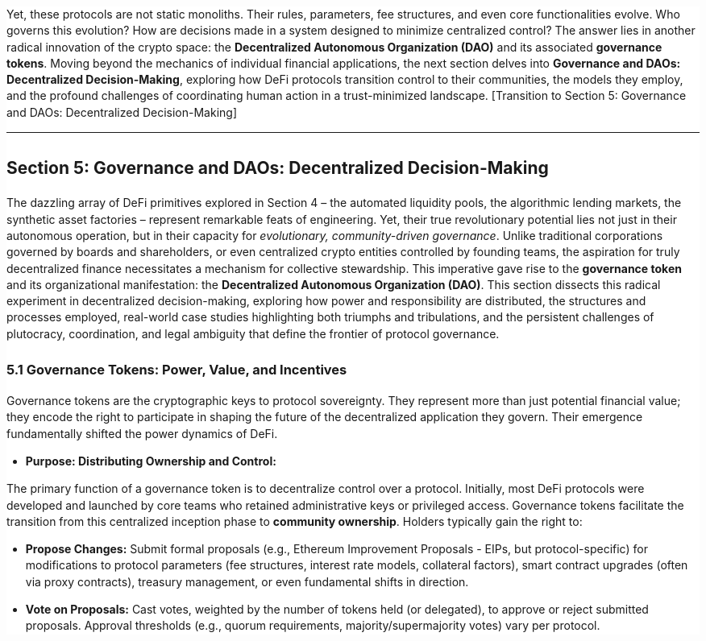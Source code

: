 Yet, these protocols are not static monoliths. Their rules, parameters, fee structures, and even core functionalities evolve. Who governs this evolution? How are decisions made in a system designed to minimize centralized control? The answer lies in another radical innovation of the crypto space: the **Decentralized Autonomous Organization (DAO)** and its associated **governance tokens**. Moving beyond the mechanics of individual financial applications, the next section delves into **Governance and DAOs: Decentralized Decision-Making**, exploring how DeFi protocols transition control to their communities, the models they employ, and the profound challenges of coordinating human action in a trust-minimized landscape. [Transition to Section 5: Governance and DAOs: Decentralized Decision-Making]



---





## Section 5: Governance and DAOs: Decentralized Decision-Making

The dazzling array of DeFi primitives explored in Section 4 – the automated liquidity pools, the algorithmic lending markets, the synthetic asset factories – represent remarkable feats of engineering. Yet, their true revolutionary potential lies not just in their autonomous operation, but in their capacity for *evolutionary, community-driven governance*. Unlike traditional corporations governed by boards and shareholders, or even centralized crypto entities controlled by founding teams, the aspiration for truly decentralized finance necessitates a mechanism for collective stewardship. This imperative gave rise to the **governance token** and its organizational manifestation: the **Decentralized Autonomous Organization (DAO)**. This section dissects this radical experiment in decentralized decision-making, exploring how power and responsibility are distributed, the structures and processes employed, real-world case studies highlighting both triumphs and tribulations, and the persistent challenges of plutocracy, coordination, and legal ambiguity that define the frontier of protocol governance.

### 5.1 Governance Tokens: Power, Value, and Incentives

Governance tokens are the cryptographic keys to protocol sovereignty. They represent more than just potential financial value; they encode the right to participate in shaping the future of the decentralized application they govern. Their emergence fundamentally shifted the power dynamics of DeFi.

*   **Purpose: Distributing Ownership and Control:**

The primary function of a governance token is to decentralize control over a protocol. Initially, most DeFi protocols were developed and launched by core teams who retained administrative keys or privileged access. Governance tokens facilitate the transition from this centralized inception phase to **community ownership**. Holders typically gain the right to:

*   **Propose Changes:** Submit formal proposals (e.g., Ethereum Improvement Proposals - EIPs, but protocol-specific) for modifications to protocol parameters (fee structures, interest rate models, collateral factors), smart contract upgrades (often via proxy contracts), treasury management, or even fundamental shifts in direction.

*   **Vote on Proposals:** Cast votes, weighted by the number of tokens held (or delegated), to approve or reject submitted proposals. Approval thresholds (e.g., quorum requirements, majority/supermajority votes) vary per protocol.
